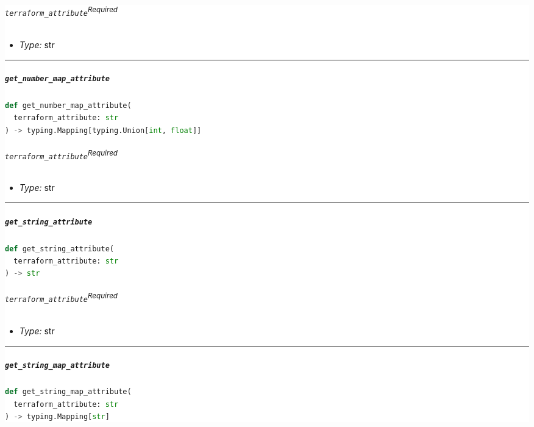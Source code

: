 ###### `terraform_attribute`<sup>Required</sup> <a name="terraform_attribute" id="@cdktf/provider-newrelic.dataPartitionRule.DataPartitionRule.getNumberListAttribute.parameter.terraformAttribute"></a>

- *Type:* str

---

##### `get_number_map_attribute` <a name="get_number_map_attribute" id="@cdktf/provider-newrelic.dataPartitionRule.DataPartitionRule.getNumberMapAttribute"></a>

```python
def get_number_map_attribute(
  terraform_attribute: str
) -> typing.Mapping[typing.Union[int, float]]
```

###### `terraform_attribute`<sup>Required</sup> <a name="terraform_attribute" id="@cdktf/provider-newrelic.dataPartitionRule.DataPartitionRule.getNumberMapAttribute.parameter.terraformAttribute"></a>

- *Type:* str

---

##### `get_string_attribute` <a name="get_string_attribute" id="@cdktf/provider-newrelic.dataPartitionRule.DataPartitionRule.getStringAttribute"></a>

```python
def get_string_attribute(
  terraform_attribute: str
) -> str
```

###### `terraform_attribute`<sup>Required</sup> <a name="terraform_attribute" id="@cdktf/provider-newrelic.dataPartitionRule.DataPartitionRule.getStringAttribute.parameter.terraformAttribute"></a>

- *Type:* str

---

##### `get_string_map_attribute` <a name="get_string_map_attribute" id="@cdktf/provider-newrelic.dataPartitionRule.DataPartitionRule.getStringMapAttribute"></a>

```python
def get_string_map_attribute(
  terraform_attribute: str
) -> typing.Mapping[str]
```
